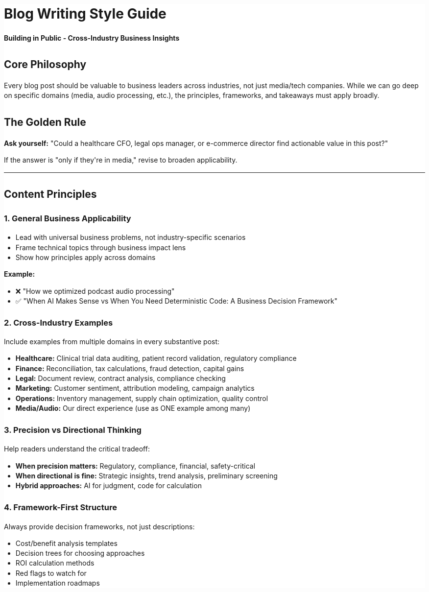 # Blog Writing Style Guide
**Building in Public - Cross-Industry Business Insights**

## Core Philosophy

Every blog post should be valuable to business leaders across industries, not just media/tech companies. While we can go deep on specific domains (media, audio processing, etc.), the principles, frameworks, and takeaways must apply broadly.

## The Golden Rule

**Ask yourself:** "Could a healthcare CFO, legal ops manager, or e-commerce director find actionable value in this post?"

If the answer is "only if they're in media," revise to broaden applicability.

---

## Content Principles

### 1. General Business Applicability
- Lead with universal business problems, not industry-specific scenarios
- Frame technical topics through business impact lens
- Show how principles apply across domains

**Example:**
- ❌ "How we optimized podcast audio processing"
- ✅ "When AI Makes Sense vs When You Need Deterministic Code: A Business Decision Framework"

### 2. Cross-Industry Examples
Include examples from multiple domains in every substantive post:
- **Healthcare:** Clinical trial data auditing, patient record validation, regulatory compliance
- **Finance:** Reconciliation, tax calculations, fraud detection, capital gains
- **Legal:** Document review, contract analysis, compliance checking
- **Marketing:** Customer sentiment, attribution modeling, campaign analytics
- **Operations:** Inventory management, supply chain optimization, quality control
- **Media/Audio:** Our direct experience (use as ONE example among many)

### 3. Precision vs Directional Thinking
Help readers understand the critical tradeoff:
- **When precision matters:** Regulatory, compliance, financial, safety-critical
- **When directional is fine:** Strategic insights, trend analysis, preliminary screening
- **Hybrid approaches:** AI for judgment, code for calculation

### 4. Framework-First Structure
Always provide decision frameworks, not just descriptions:
- Cost/benefit analysis templates
- Decision trees for choosing approaches
- ROI calculation methods
- Red flags to watch for
- Implementation roadmaps
